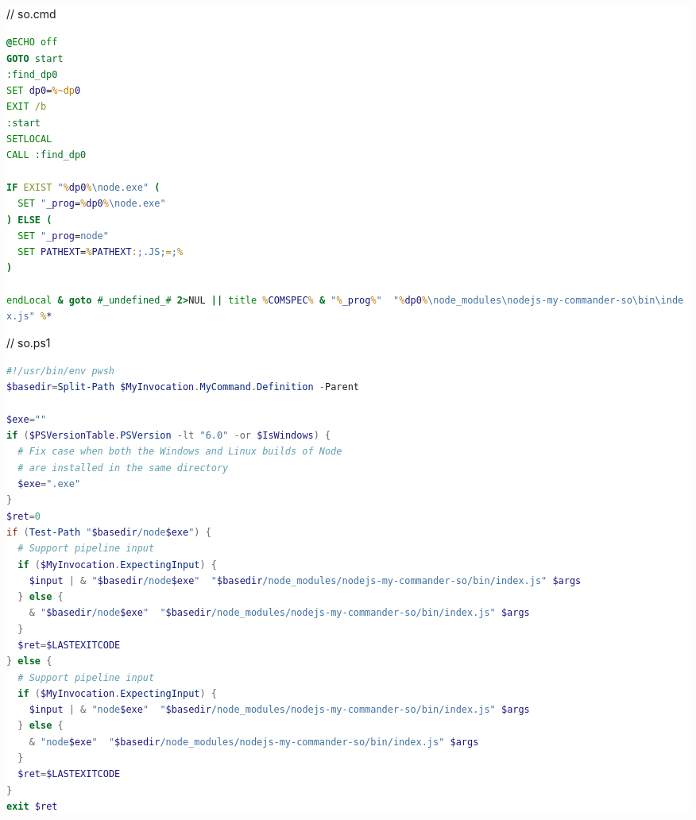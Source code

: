 // so.cmd
```cmd
@ECHO off
GOTO start
:find_dp0
SET dp0=%~dp0
EXIT /b
:start
SETLOCAL
CALL :find_dp0

IF EXIST "%dp0%\node.exe" (
  SET "_prog=%dp0%\node.exe"
) ELSE (
  SET "_prog=node"
  SET PATHEXT=%PATHEXT:;.JS;=;%
)

endLocal & goto #_undefined_# 2>NUL || title %COMSPEC% & "%_prog%"  "%dp0%\node_modules\nodejs-my-commander-so\bin\index.js" %*

```

// so.ps1
```powershell
#!/usr/bin/env pwsh
$basedir=Split-Path $MyInvocation.MyCommand.Definition -Parent

$exe=""
if ($PSVersionTable.PSVersion -lt "6.0" -or $IsWindows) {
  # Fix case when both the Windows and Linux builds of Node
  # are installed in the same directory
  $exe=".exe"
}
$ret=0
if (Test-Path "$basedir/node$exe") {
  # Support pipeline input
  if ($MyInvocation.ExpectingInput) {
    $input | & "$basedir/node$exe"  "$basedir/node_modules/nodejs-my-commander-so/bin/index.js" $args
  } else {
    & "$basedir/node$exe"  "$basedir/node_modules/nodejs-my-commander-so/bin/index.js" $args
  }
  $ret=$LASTEXITCODE
} else {
  # Support pipeline input
  if ($MyInvocation.ExpectingInput) {
    $input | & "node$exe"  "$basedir/node_modules/nodejs-my-commander-so/bin/index.js" $args
  } else {
    & "node$exe"  "$basedir/node_modules/nodejs-my-commander-so/bin/index.js" $args
  }
  $ret=$LASTEXITCODE
}
exit $ret

```
